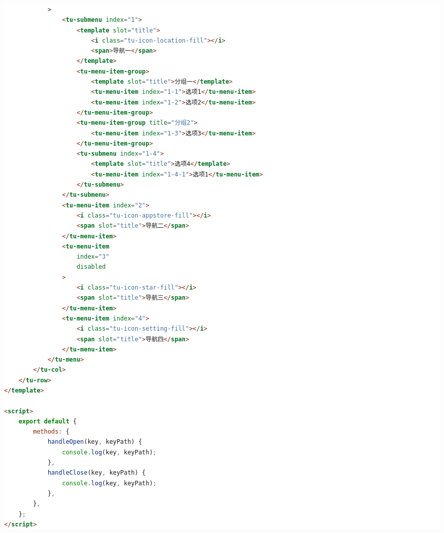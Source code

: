 ```html
			>
				<tu-submenu index="1">
					<template slot="title">
						<i class="tu-icon-location-fill"></i>
						<span>导航一</span>
					</template>
					<tu-menu-item-group>
						<template slot="title">分组一</template>
						<tu-menu-item index="1-1">选项1</tu-menu-item>
						<tu-menu-item index="1-2">选项2</tu-menu-item>
					</tu-menu-item-group>
					<tu-menu-item-group title="分组2">
						<tu-menu-item index="1-3">选项3</tu-menu-item>
					</tu-menu-item-group>
					<tu-submenu index="1-4">
						<template slot="title">选项4</template>
						<tu-menu-item index="1-4-1">选项1</tu-menu-item>
					</tu-submenu>
				</tu-submenu>
				<tu-menu-item index="2">
					<i class="tu-icon-appstore-fill"></i>
					<span slot="title">导航二</span>
				</tu-menu-item>
				<tu-menu-item
					index="3"
					disabled
				>
					<i class="tu-icon-star-fill"></i>
					<span slot="title">导航三</span>
				</tu-menu-item>
				<tu-menu-item index="4">
					<i class="tu-icon-setting-fill"></i>
					<span slot="title">导航四</span>
				</tu-menu-item>
			</tu-menu>
		</tu-col>
	</tu-row>
</template>

<script>
	export default {
		methods: {
			handleOpen(key, keyPath) {
				console.log(key, keyPath);
			},
			handleClose(key, keyPath) {
				console.log(key, keyPath);
			},
		},
	};
</script>
```
